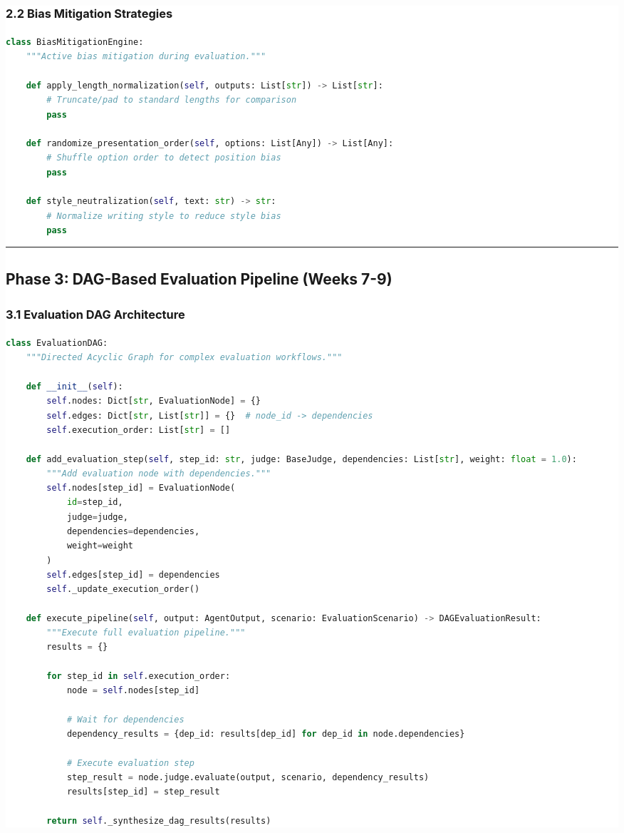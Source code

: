 ### 2.2 Bias Mitigation Strategies

```python
class BiasMitigationEngine:
    """Active bias mitigation during evaluation."""
    
    def apply_length_normalization(self, outputs: List[str]) -> List[str]:
        # Truncate/pad to standard lengths for comparison
        pass
    
    def randomize_presentation_order(self, options: List[Any]) -> List[Any]:
        # Shuffle option order to detect position bias
        pass
    
    def style_neutralization(self, text: str) -> str:
        # Normalize writing style to reduce style bias
        pass
```

---

## Phase 3: DAG-Based Evaluation Pipeline (Weeks 7-9)

### 3.1 Evaluation DAG Architecture

```python
class EvaluationDAG:
    """Directed Acyclic Graph for complex evaluation workflows."""
    
    def __init__(self):
        self.nodes: Dict[str, EvaluationNode] = {}
        self.edges: Dict[str, List[str]] = {}  # node_id -> dependencies
        self.execution_order: List[str] = []
    
    def add_evaluation_step(self, step_id: str, judge: BaseJudge, dependencies: List[str], weight: float = 1.0):
        """Add evaluation node with dependencies."""
        self.nodes[step_id] = EvaluationNode(
            id=step_id,
            judge=judge,
            dependencies=dependencies,
            weight=weight
        )
        self.edges[step_id] = dependencies
        self._update_execution_order()
    
    def execute_pipeline(self, output: AgentOutput, scenario: EvaluationScenario) -> DAGEvaluationResult:
        """Execute full evaluation pipeline."""
        results = {}
        
        for step_id in self.execution_order:
            node = self.nodes[step_id]
            
            # Wait for dependencies
            dependency_results = {dep_id: results[dep_id] for dep_id in node.dependencies}
            
            # Execute evaluation step
            step_result = node.judge.evaluate(output, scenario, dependency_results)
            results[step_id] = step_result
        
        return self._synthesize_dag_results(results)
```
